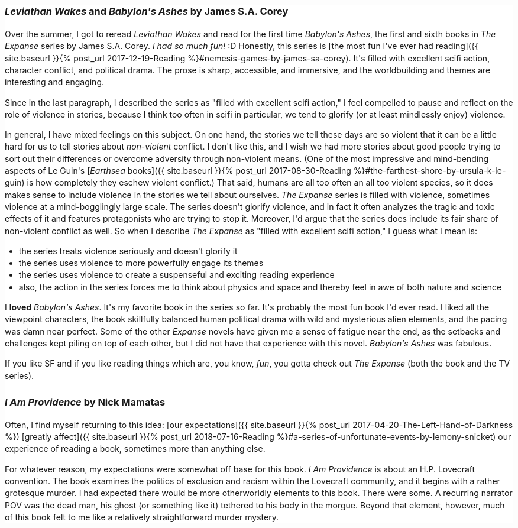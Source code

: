 ### *Leviathan Wakes* and *Babylon's Ashes* by James S.A. Corey

Over the summer, I got to reread *Leviathan Wakes* and read for the first time *Babylon's Ashes*, the first and sixth books in *The Expanse* series by James S.A. Corey. *I had so much fun!* :D Honestly, this series is [the most fun I've ever had reading]({{ site.baseurl }}{% post_url 2017-12-19-Reading %}#nemesis-games-by-james-sa-corey). It's filled with excellent scifi action, character conflict, and political drama. The prose is sharp, accessible, and immersive, and the worldbuilding and themes are interesting and engaging.

Since in the last paragraph, I described the series as "filled with excellent scifi action," I feel compelled to pause and reflect on the role of violence in stories, because I think too often in scifi in particular, we tend to glorify (or at least mindlessly enjoy) violence.

In general, I have mixed feelings on this subject. On one hand, the stories we tell these days are so violent that it can be a little hard for us to tell stories about *non-violent* conflict. I don't like this, and I wish we had more stories about good people trying to sort out their differences or overcome adversity through non-violent means. (One of the most impressive and mind-bending aspects of Le Guin's [*Earthsea* books]({{ site.baseurl }}{% post_url 2017-08-30-Reading %}#the-farthest-shore-by-ursula-k-le-guin) is how completely they eschew violent conflict.) That said, humans are all too often an all too violent species, so it does makes sense to include violence in the stories we tell about ourselves. *The Expanse* series is filled with violence, sometimes violence at a mind-bogglingly large scale. The series doesn't glorify violence, and in fact it often analyzes the tragic and toxic effects of it and features protagonists who are trying to stop it. Moreover, I'd argue that the series does include its fair share of non-violent conflict as well. So when I describe *The Expanse* as "filled with excellent scifi action," I guess what I mean is:

* the series treats violence seriously and doesn't glorify it
* the series uses violence to more powerfully engage its themes
* the series uses violence to create a suspenseful and exciting reading experience
* also, the action in the series forces me to think about physics and space and thereby feel in awe of both nature and science

I **loved** *Babylon's Ashes*. It's my favorite book in the series so far. It's probably the most fun book I'd ever read. I liked all the viewpoint characters, the book skillfully balanced human political drama with wild and mysterious alien elements, and the pacing was damn near perfect. Some of the other *Expanse* novels have given me a sense of fatigue near the end, as the setbacks and challenges kept piling on top of each other, but I did not have that experience with this novel. *Babylon's Ashes* was fabulous.

If you like SF and if you like reading things which are, you know, *fun*, you gotta check out *The Expanse* (both the book and the TV series).

### *I Am Providence* by Nick Mamatas

Often, I find myself returning to this idea: [our expectations]({{ site.baseurl }}{% post_url 2017-04-20-The-Left-Hand-of-Darkness %}) [greatly affect]({{ site.baseurl }}{% post_url 2018-07-16-Reading %}#a-series-of-unfortunate-events-by-lemony-snicket) our experience of reading a book, sometimes more than anything else.

For whatever reason, my expectations were somewhat off base for this book. *I Am Providence* is about an H.P. Lovecraft convention. The book examines the politics of exclusion and racism within the Lovecraft community, and it begins with a rather grotesque murder. I had expected there would be more otherworldly elements to this book. There were some. A recurring narrator POV was the dead man, his ghost (or something like it) tethered to his body in the morgue. Beyond that element, however, much of this book felt to me like a relatively straightforward murder mystery.
